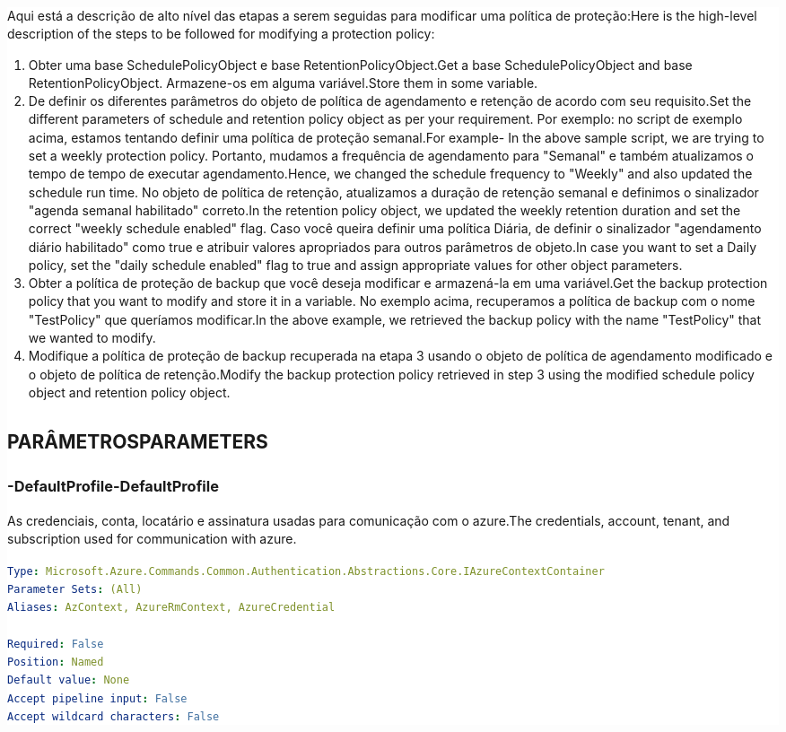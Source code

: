 <span data-ttu-id="84c1d-114">Aqui está a descrição de alto nível das etapas a serem seguidas para modificar uma política de proteção:</span><span class="sxs-lookup"><span data-stu-id="84c1d-114">Here is the high-level description of the steps to be followed for modifying a protection policy:</span></span> 
1.  <span data-ttu-id="84c1d-115">Obter uma base SchedulePolicyObject e base RetentionPolicyObject.</span><span class="sxs-lookup"><span data-stu-id="84c1d-115">Get a base SchedulePolicyObject and base RetentionPolicyObject.</span></span> <span data-ttu-id="84c1d-116">Armazene-os em alguma variável.</span><span class="sxs-lookup"><span data-stu-id="84c1d-116">Store them in some variable.</span></span>
2.  <span data-ttu-id="84c1d-117">De definir os diferentes parâmetros do objeto de política de agendamento e retenção de acordo com seu requisito.</span><span class="sxs-lookup"><span data-stu-id="84c1d-117">Set the different parameters of schedule and retention policy object as per your requirement.</span></span> <span data-ttu-id="84c1d-118">Por exemplo: no script de exemplo acima, estamos tentando definir uma política de proteção semanal.</span><span class="sxs-lookup"><span data-stu-id="84c1d-118">For example- In the above sample script, we are trying to set a weekly protection policy.</span></span> <span data-ttu-id="84c1d-119">Portanto, mudamos a frequência de agendamento para "Semanal" e também atualizamos o tempo de tempo de executar agendamento.</span><span class="sxs-lookup"><span data-stu-id="84c1d-119">Hence, we changed the schedule frequency to "Weekly" and also updated the schedule run time.</span></span> <span data-ttu-id="84c1d-120">No objeto de política de retenção, atualizamos a duração de retenção semanal e definimos o sinalizador "agenda semanal habilitado" correto.</span><span class="sxs-lookup"><span data-stu-id="84c1d-120">In the retention policy object, we updated the weekly retention duration and set the correct "weekly schedule enabled" flag.</span></span> <span data-ttu-id="84c1d-121">Caso você queira definir uma política Diária, de definir o sinalizador "agendamento diário habilitado" como true e atribuir valores apropriados para outros parâmetros de objeto.</span><span class="sxs-lookup"><span data-stu-id="84c1d-121">In case you want to set a Daily policy, set the "daily schedule enabled" flag to true and assign appropriate values for other object parameters.</span></span>
3.  <span data-ttu-id="84c1d-122">Obter a política de proteção de backup que você deseja modificar e armazená-la em uma variável.</span><span class="sxs-lookup"><span data-stu-id="84c1d-122">Get the backup protection policy that you want to modify and store it in a variable.</span></span> <span data-ttu-id="84c1d-123">No exemplo acima, recuperamos a política de backup com o nome "TestPolicy" que queríamos modificar.</span><span class="sxs-lookup"><span data-stu-id="84c1d-123">In the above example, we retrieved the backup policy with the name "TestPolicy" that we wanted to modify.</span></span>
4.  <span data-ttu-id="84c1d-124">Modifique a política de proteção de backup recuperada na etapa 3 usando o objeto de política de agendamento modificado e o objeto de política de retenção.</span><span class="sxs-lookup"><span data-stu-id="84c1d-124">Modify the backup protection policy retrieved in step 3 using the modified schedule policy object and retention policy object.</span></span>

## <span data-ttu-id="84c1d-125">PARÂMETROS</span><span class="sxs-lookup"><span data-stu-id="84c1d-125">PARAMETERS</span></span>

### <span data-ttu-id="84c1d-126">-DefaultProfile</span><span class="sxs-lookup"><span data-stu-id="84c1d-126">-DefaultProfile</span></span>
<span data-ttu-id="84c1d-127">As credenciais, conta, locatário e assinatura usadas para comunicação com o azure.</span><span class="sxs-lookup"><span data-stu-id="84c1d-127">The credentials, account, tenant, and subscription used for communication with azure.</span></span>

```yaml
Type: Microsoft.Azure.Commands.Common.Authentication.Abstractions.Core.IAzureContextContainer
Parameter Sets: (All)
Aliases: AzContext, AzureRmContext, AzureCredential

Required: False
Position: Named
Default value: None
Accept pipeline input: False
Accept wildcard characters: False
```
